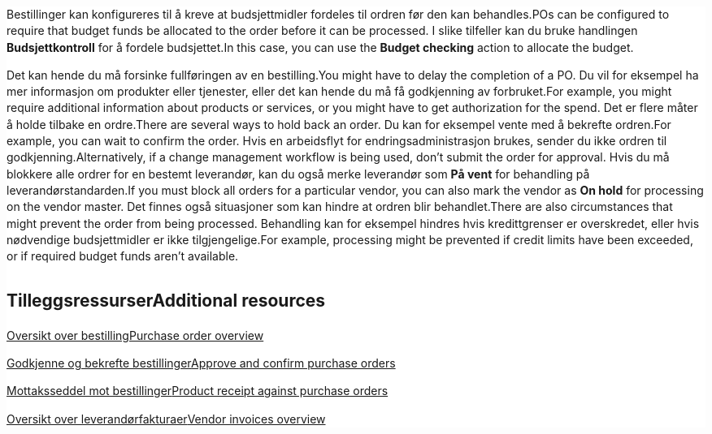 <span data-ttu-id="f35f0-195">Bestillinger kan konfigureres til å kreve at budsjettmidler fordeles til ordren før den kan behandles.</span><span class="sxs-lookup"><span data-stu-id="f35f0-195">POs can be configured to require that budget funds be allocated to the order before it can be processed.</span></span> <span data-ttu-id="f35f0-196">I slike tilfeller kan du bruke handlingen **Budsjettkontroll** for å fordele budsjettet.</span><span class="sxs-lookup"><span data-stu-id="f35f0-196">In this case, you can use the **Budget checking** action to allocate the budget.</span></span>  

<span data-ttu-id="f35f0-197">Det kan hende du må forsinke fullføringen av en bestilling.</span><span class="sxs-lookup"><span data-stu-id="f35f0-197">You might have to delay the completion of a PO.</span></span> <span data-ttu-id="f35f0-198">Du vil for eksempel ha mer informasjon om produkter eller tjenester, eller det kan hende du må få godkjenning av forbruket.</span><span class="sxs-lookup"><span data-stu-id="f35f0-198">For example, you might require additional information about products or services, or you might have to get authorization for the spend.</span></span> <span data-ttu-id="f35f0-199">Det er flere måter å holde tilbake en ordre.</span><span class="sxs-lookup"><span data-stu-id="f35f0-199">There are several ways to hold back an order.</span></span> <span data-ttu-id="f35f0-200">Du kan for eksempel vente med å bekrefte ordren.</span><span class="sxs-lookup"><span data-stu-id="f35f0-200">For example, you can wait to confirm the order.</span></span> <span data-ttu-id="f35f0-201">Hvis en arbeidsflyt for endringsadministrasjon brukes, sender du ikke ordren til godkjenning.</span><span class="sxs-lookup"><span data-stu-id="f35f0-201">Alternatively, if a change management workflow is being used, don’t submit the order for approval.</span></span> <span data-ttu-id="f35f0-202">Hvis du må blokkere alle ordrer for en bestemt leverandør, kan du også merke leverandør som **På vent** for behandling på leverandørstandarden.</span><span class="sxs-lookup"><span data-stu-id="f35f0-202">If you must block all orders for a particular vendor, you can also mark the vendor as **On hold** for processing on the vendor master.</span></span> <span data-ttu-id="f35f0-203">Det finnes også situasjoner som kan hindre at ordren blir behandlet.</span><span class="sxs-lookup"><span data-stu-id="f35f0-203">There are also circumstances that might prevent the order from being processed.</span></span> <span data-ttu-id="f35f0-204">Behandling kan for eksempel hindres hvis kredittgrenser er overskredet, eller hvis nødvendige budsjettmidler er ikke tilgjengelige.</span><span class="sxs-lookup"><span data-stu-id="f35f0-204">For example, processing might be prevented if credit limits have been exceeded, or if required budget funds aren’t available.</span></span>

<a name="additional-resources"></a><span data-ttu-id="f35f0-205">Tilleggsressurser</span><span class="sxs-lookup"><span data-stu-id="f35f0-205">Additional resources</span></span>
--------

[<span data-ttu-id="f35f0-206">Oversikt over bestilling</span><span class="sxs-lookup"><span data-stu-id="f35f0-206">Purchase order overview</span></span>](purchase-order-overview.md)

[<span data-ttu-id="f35f0-207">Godkjenne og bekrefte bestillinger</span><span class="sxs-lookup"><span data-stu-id="f35f0-207">Approve and confirm purchase orders</span></span>](purchase-order-approval-confirmation.md)

[<span data-ttu-id="f35f0-208">Mottaksseddel mot bestillinger</span><span class="sxs-lookup"><span data-stu-id="f35f0-208">Product receipt against purchase orders</span></span>](product-receipt-against-purchase-orders.md)

[<span data-ttu-id="f35f0-209">Oversikt over leverandørfakturaer</span><span class="sxs-lookup"><span data-stu-id="f35f0-209">Vendor invoices overview</span></span>](../../finance/accounts-payable/vendor-invoices-overview.md)



